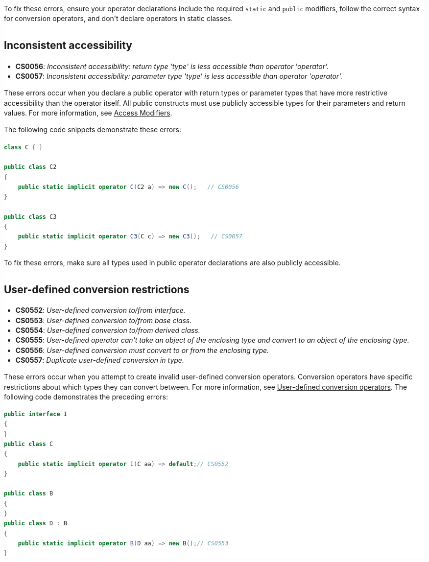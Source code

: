 To fix these errors, ensure your operator declarations include the required `static` and `public` modifiers, follow the correct syntax for conversion operators, and don't declare operators in static classes.

## Inconsistent accessibility

- **CS0056**: *Inconsistent accessibility: return type 'type' is less accessible than operator 'operator'.*
- **CS0057**: *Inconsistent accessibility: parameter type 'type' is less accessible than operator 'operator'.*

These errors occur when you declare a public operator with return types or parameter types that have more restrictive accessibility than the operator itself. All public constructs must use publicly accessible types for their parameters and return values. For more information, see [Access Modifiers](../../programming-guide/classes-and-structs/access-modifiers.md).

The following code snippets demonstrate these errors:

```csharp
class C { }

public class C2
{
    public static implicit operator C(C2 a) => new C();   // CS0056
}

public class C3
{
    public static implicit operator C3(C c) => new C3();   // CS0057
}
```

To fix these errors, make sure all types used in public operator declarations are also publicly accessible.

## User-defined conversion restrictions

- **CS0552**: *User-defined conversion to/from interface.*
- **CS0553**: *User-defined conversion to/from base class.*
- **CS0554**: *User-defined conversion to/from derived class.*
- **CS0555**: *User-defined operator can't take an object of the enclosing type and convert to an object of the enclosing type.*
- **CS0556**: *User-defined conversion must convert to or from the enclosing type.*
- **CS0557**: *Duplicate user-defined conversion in type.*

These errors occur when you attempt to create invalid user-defined conversion operators. Conversion operators have specific restrictions about which types they can convert between. For more information, see [User-defined conversion operators](../operators/user-defined-conversion-operators.md). The following code demonstrates the preceding errors:

```csharp
public interface I
{
}
public class C
{
    public static implicit operator I(C aa) => default;// CS0552
}

public class B
{
}
public class D : B
{
    public static implicit operator B(D aa) => new B();// CS0553
}
```